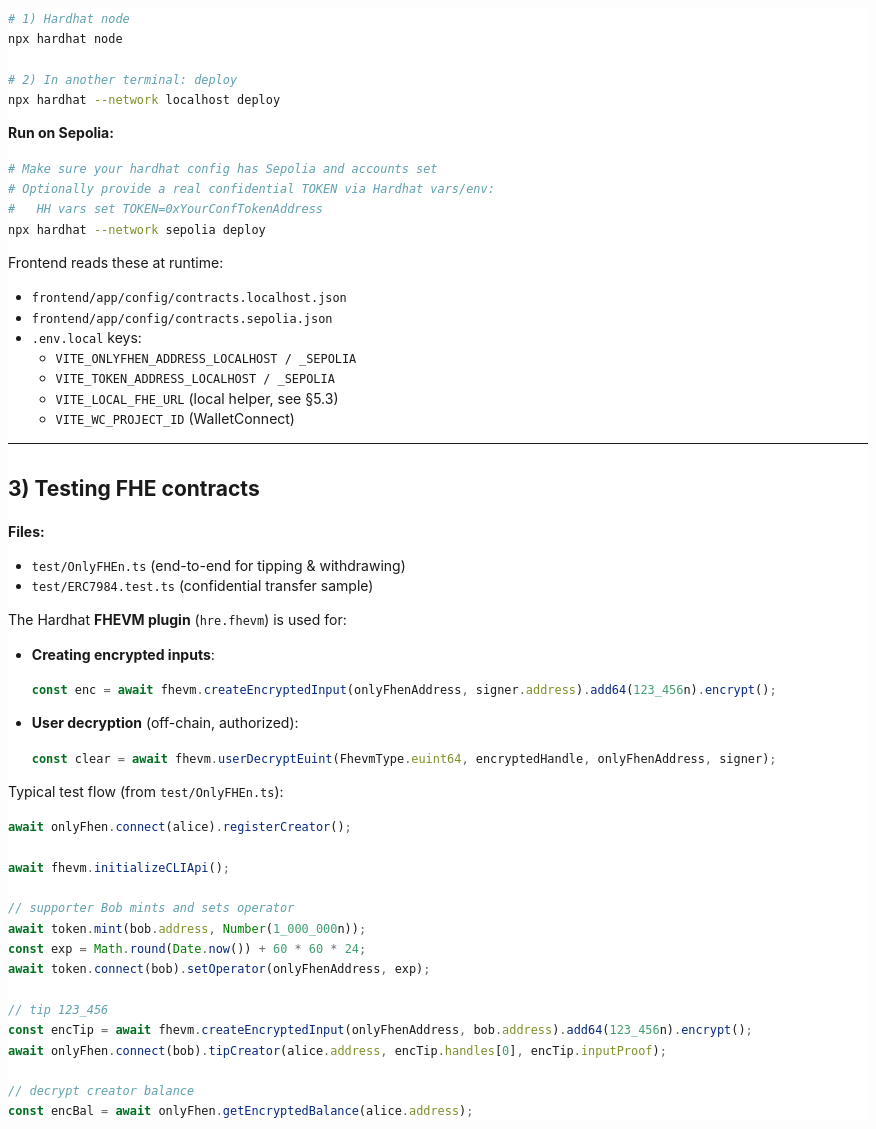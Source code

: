 ```bash
# 1) Hardhat node
npx hardhat node

# 2) In another terminal: deploy
npx hardhat --network localhost deploy
```

**Run on Sepolia:**

```bash
# Make sure your hardhat config has Sepolia and accounts set
# Optionally provide a real confidential TOKEN via Hardhat vars/env:
#   HH vars set TOKEN=0xYourConfTokenAddress
npx hardhat --network sepolia deploy
```

Frontend reads these at runtime:

- `frontend/app/config/contracts.localhost.json`
- `frontend/app/config/contracts.sepolia.json`
- `.env.local` keys:
  - `VITE_ONLYFHEN_ADDRESS_LOCALHOST / _SEPOLIA`
  - `VITE_TOKEN_ADDRESS_LOCALHOST / _SEPOLIA`
  - `VITE_LOCAL_FHE_URL` (local helper, see §5.3)
  - `VITE_WC_PROJECT_ID` (WalletConnect)

---

## 3) Testing FHE contracts

**Files:**

- `test/OnlyFHEn.ts` (end-to-end for tipping & withdrawing)
- `test/ERC7984.test.ts` (confidential transfer sample)

The Hardhat **FHEVM plugin** (`hre.fhevm`) is used for:

- **Creating encrypted inputs**:

  ```ts
  const enc = await fhevm.createEncryptedInput(onlyFhenAddress, signer.address).add64(123_456n).encrypt();
  ```

- **User decryption** (off-chain, authorized):

  ```ts
  const clear = await fhevm.userDecryptEuint(FhevmType.euint64, encryptedHandle, onlyFhenAddress, signer);
  ```

Typical test flow (from `test/OnlyFHEn.ts`):

```ts
await onlyFhen.connect(alice).registerCreator();

await fhevm.initializeCLIApi();

// supporter Bob mints and sets operator
await token.mint(bob.address, Number(1_000_000n));
const exp = Math.round(Date.now()) + 60 * 60 * 24;
await token.connect(bob).setOperator(onlyFhenAddress, exp);

// tip 123_456
const encTip = await fhevm.createEncryptedInput(onlyFhenAddress, bob.address).add64(123_456n).encrypt();
await onlyFhen.connect(bob).tipCreator(alice.address, encTip.handles[0], encTip.inputProof);

// decrypt creator balance
const encBal = await onlyFhen.getEncryptedBalance(alice.address);
```